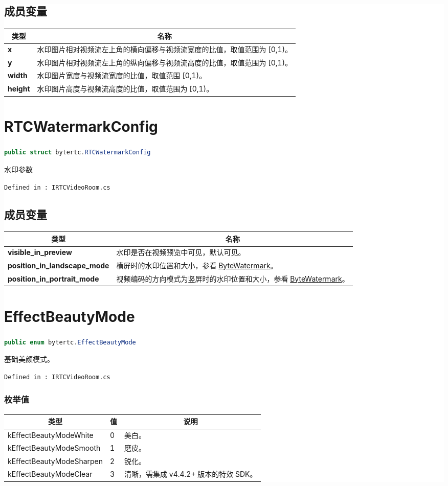 ## 成员变量
| 类型 | 名称 |
| --- | --- |
| **x** | 水印图片相对视频流左上角的横向偏移与视频流宽度的比值，取值范围为 [0,1)。 |
| **y** | 水印图片相对视频流左上角的纵向偏移与视频流高度的比值，取值范围为 [0,1)。 |
| **width** | 水印图片宽度与视频流宽度的比值，取值范围 [0,1)。 |
| **height** | 水印图片高度与视频流高度的比值，取值范围为 [0,1)。 |

# RTCWatermarkConfig
```csharp
public struct bytertc.RTCWatermarkConfig
```

水印参数


`Defined in : IRTCVideoRoom.cs`

## 成员变量
| 类型 | 名称 |
| --- | --- |
| **visible_in_preview** | 水印是否在视频预览中可见，默认可见。 |
| **position_in_landscape_mode** | 横屏时的水印位置和大小，参看 [ByteWatermark](#bytewatermark)。 |
| **position_in_portrait_mode** | 视频编码的方向模式为竖屏时的水印位置和大小，参看 [ByteWatermark](#bytewatermark)。 |

# EffectBeautyMode
```csharp
public enum bytertc.EffectBeautyMode
```

基础美颜模式。


`Defined in : IRTCVideoRoom.cs`

### 枚举值
| 类型 | 值 | 说明 |
| --- | --- | --- |
| kEffectBeautyModeWhite | 0 | 美白。 |
| kEffectBeautyModeSmooth | 1 | 磨皮。 |
| kEffectBeautyModeSharpen | 2 | 锐化。 |
| kEffectBeautyModeClear | 3 | 清晰，需集成 v4.4.2+ 版本的特效 SDK。 |
